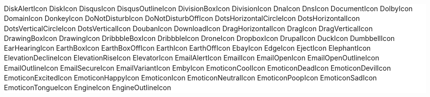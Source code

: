 DiskAlertIcon
DiskIcon
DisqusIcon
DisqusOutlineIcon
DivisionBoxIcon
DivisionIcon
DnaIcon
DnsIcon
DocumentIcon
DolbyIcon
DomainIcon
DonkeyIcon
DoNotDisturbIcon
DoNotDisturbOffIcon
DotsHorizontalCircleIcon
DotsHorizontalIcon
DotsVerticalCircleIcon
DotsVerticalIcon
DoubanIcon
DownloadIcon
DragHorizontalIcon
DragIcon
DragVerticalIcon
DrawingBoxIcon
DrawingIcon
DribbbleBoxIcon
DribbbleIcon
DroneIcon
DropboxIcon
DrupalIcon
DuckIcon
DumbbellIcon
EarHearingIcon
EarthBoxIcon
EarthBoxOffIcon
EarthIcon
EarthOffIcon
EbayIcon
EdgeIcon
EjectIcon
ElephantIcon
ElevationDeclineIcon
ElevationRiseIcon
ElevatorIcon
EmailAlertIcon
EmailIcon
EmailOpenIcon
EmailOpenOutlineIcon
EmailOutlineIcon
EmailSecureIcon
EmailVariantIcon
EmbyIcon
EmoticonCoolIcon
EmoticonDeadIcon
EmoticonDevilIcon
EmoticonExcitedIcon
EmoticonHappyIcon
EmoticonIcon
EmoticonNeutralIcon
EmoticonPoopIcon
EmoticonSadIcon
EmoticonTongueIcon
EngineIcon
EngineOutlineIcon
